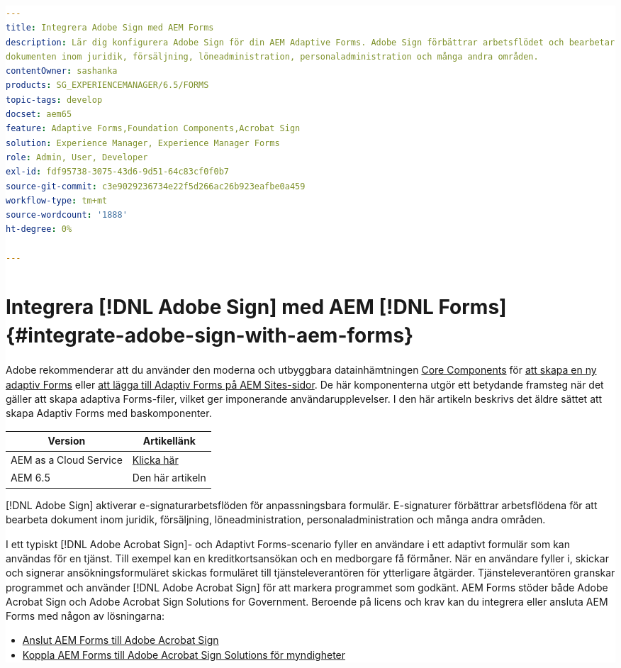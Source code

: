 ```yaml
---
title: Integrera Adobe Sign med AEM Forms
description: Lär dig konfigurera Adobe Sign för din AEM Adaptive Forms. Adobe Sign förbättrar arbetsflödet och bearbetar dokumenten inom juridik, försäljning, löneadministration, personaladministration och många andra områden.
contentOwner: sashanka
products: SG_EXPERIENCEMANAGER/6.5/FORMS
topic-tags: develop
docset: aem65
feature: Adaptive Forms,Foundation Components,Acrobat Sign
solution: Experience Manager, Experience Manager Forms
role: Admin, User, Developer
exl-id: fdf95738-3075-43d6-9d51-64c83cf0f0b7
source-git-commit: c3e9029236734e22f5d266ac26b923eafbe0a459
workflow-type: tm+mt
source-wordcount: '1888'
ht-degree: 0%

---
```


# Integrera [!DNL Adobe Sign] med AEM [!DNL Forms]{#integrate-adobe-sign-with-aem-forms}

<span class="preview"> Adobe rekommenderar att du använder den moderna och utbyggbara datainhämtningen [Core Components](https://experienceleague.adobe.com/docs/experience-manager-core-components/using/adaptive-forms/introduction.html) för [att skapa en ny adaptiv Forms](/help/forms/using/create-an-adaptive-form-core-components.md) eller [att lägga till Adaptiv Forms på AEM Sites-sidor](/help/forms/using/create-or-add-an-adaptive-form-to-aem-sites-page.md). De här komponenterna utgör ett betydande framsteg när det gäller att skapa adaptiva Forms-filer, vilket ger imponerande användarupplevelser. I den här artikeln beskrivs det äldre sättet att skapa Adaptiv Forms med baskomponenter. </span>

| Version | Artikellänk |
| -------- | ---------------------------- |
| AEM as a Cloud Service | [Klicka här](https://experienceleague.adobe.com/docs/experience-manager-cloud-service/content/forms/integrate/services/adobe-sign-integration-adaptive-forms.html?lang=en#adobe-acrobat-sign-for-government) |
| AEM 6.5 | Den här artikeln |

[!DNL Adobe Sign] aktiverar e-signaturarbetsflöden för anpassningsbara formulär. E-signaturer förbättrar arbetsflödena för att bearbeta dokument inom juridik, försäljning, löneadministration, personaladministration och många andra områden.

I ett typiskt [!DNL Adobe Acrobat Sign]- och Adaptivt Forms-scenario fyller en användare i ett adaptivt formulär som kan användas för en tjänst. Till exempel kan en kreditkortsansökan och en medborgare få förmåner. När en användare fyller i, skickar och signerar ansökningsformuläret skickas formuläret till tjänsteleverantören för ytterligare åtgärder. Tjänsteleverantören granskar programmet och använder [!DNL Adobe Acrobat Sign] för att markera programmet som godkänt. AEM Forms stöder både Adobe Acrobat Sign och Adobe Acrobat Sign Solutions for Government. Beroende på licens och krav kan du integrera eller ansluta AEM Forms med någon av lösningarna:

* [Anslut AEM Forms till Adobe Acrobat Sign](#adobe-sign)
* [Koppla AEM Forms till Adobe Acrobat Sign Solutions för myndigheter](#adobe-acrobat-sign-for-government)
